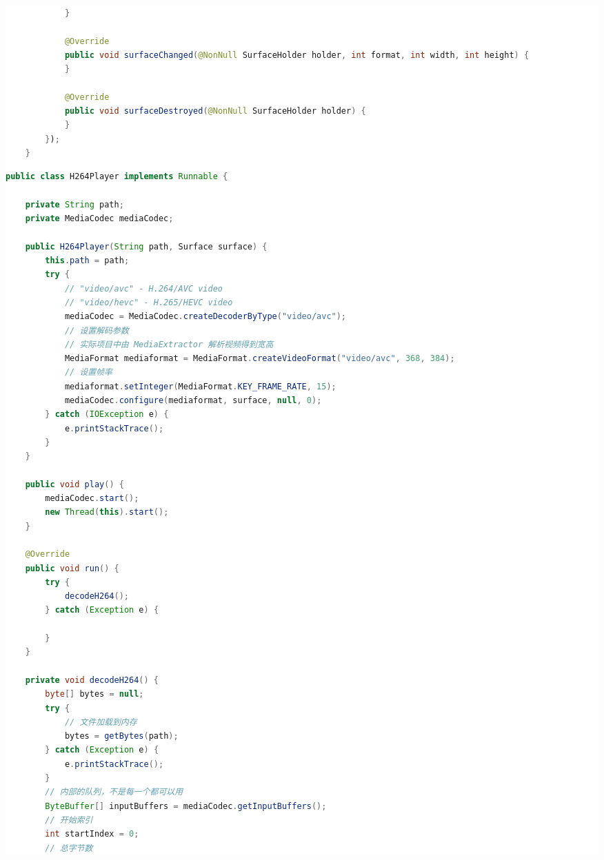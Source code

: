 ```java
            }

            @Override
            public void surfaceChanged(@NonNull SurfaceHolder holder, int format, int width, int height) {
            }

            @Override
            public void surfaceDestroyed(@NonNull SurfaceHolder holder) {
            }
        });
    }
```

```java
public class H264Player implements Runnable {

    private String path;
    private MediaCodec mediaCodec;

    public H264Player(String path, Surface surface) {
        this.path = path;
        try {
            // "video/avc" - H.264/AVC video
            // "video/hevc" - H.265/HEVC video
            mediaCodec = MediaCodec.createDecoderByType("video/avc");
            // 设置解码参数
            // 实际项目中由 MediaExtractor 解析视频得到宽高
            MediaFormat mediaformat = MediaFormat.createVideoFormat("video/avc", 368, 384);
            // 设置帧率
            mediaformat.setInteger(MediaFormat.KEY_FRAME_RATE, 15);
            mediaCodec.configure(mediaformat, surface, null, 0);
        } catch (IOException e) {
            e.printStackTrace();
        }
    }

    public void play() {
        mediaCodec.start();
        new Thread(this).start();
    }

    @Override
    public void run() {
        try {
            decodeH264();
        } catch (Exception e) {

        }
    }

    private void decodeH264() {
        byte[] bytes = null;
        try {
            // 文件加载到内存
            bytes = getBytes(path);
        } catch (Exception e) {
            e.printStackTrace();
        }
        // 内部的队列，不是每一个都可以用
        ByteBuffer[] inputBuffers = mediaCodec.getInputBuffers();
        // 开始索引
        int startIndex = 0;
        // 总字节数
```